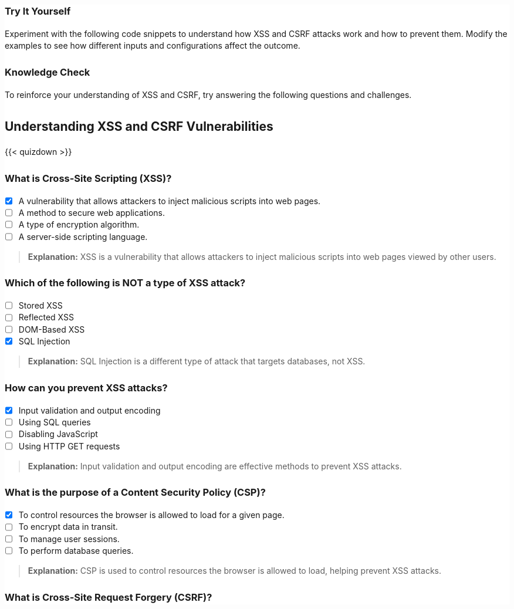 ### Try It Yourself

Experiment with the following code snippets to understand how XSS and CSRF attacks work and how to prevent them. Modify the examples to see how different inputs and configurations affect the outcome.

### Knowledge Check

To reinforce your understanding of XSS and CSRF, try answering the following questions and challenges.

## Understanding XSS and CSRF Vulnerabilities

{{< quizdown >}}

### What is Cross-Site Scripting (XSS)?

- [x] A vulnerability that allows attackers to inject malicious scripts into web pages.
- [ ] A method to secure web applications.
- [ ] A type of encryption algorithm.
- [ ] A server-side scripting language.

> **Explanation:** XSS is a vulnerability that allows attackers to inject malicious scripts into web pages viewed by other users.

### Which of the following is NOT a type of XSS attack?

- [ ] Stored XSS
- [ ] Reflected XSS
- [ ] DOM-Based XSS
- [x] SQL Injection

> **Explanation:** SQL Injection is a different type of attack that targets databases, not XSS.

### How can you prevent XSS attacks?

- [x] Input validation and output encoding
- [ ] Using SQL queries
- [ ] Disabling JavaScript
- [ ] Using HTTP GET requests

> **Explanation:** Input validation and output encoding are effective methods to prevent XSS attacks.

### What is the purpose of a Content Security Policy (CSP)?

- [x] To control resources the browser is allowed to load for a given page.
- [ ] To encrypt data in transit.
- [ ] To manage user sessions.
- [ ] To perform database queries.

> **Explanation:** CSP is used to control resources the browser is allowed to load, helping prevent XSS attacks.

### What is Cross-Site Request Forgery (CSRF)?
